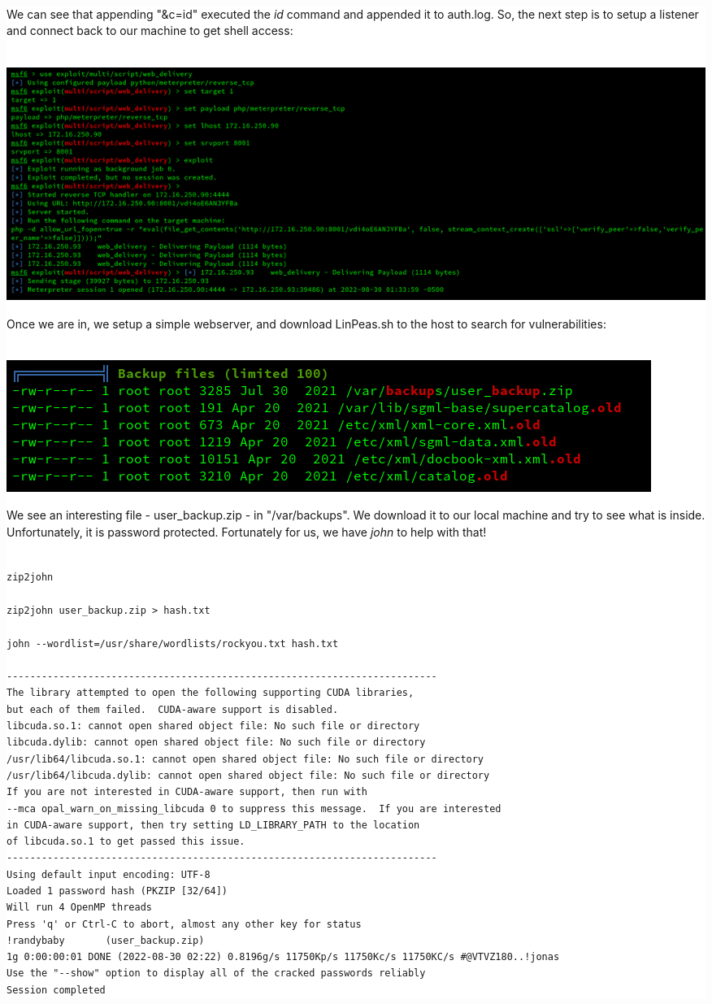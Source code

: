 We can see that appending "&c=id" executed the *id* command and appended it to auth.log. So, the next step is to setup a listener and connect back to our machine to get shell access:<br><br>

![msflisten](./docs/corrosion/corrosion_07_msf.png)

Once we are in, we setup a simple webserver, and download LinPeas.sh to the host to search for vulnerabilities:<br><br>

![linpeas](./docs/corrosion/corrosion_08_linpeas.png)

We see an interesting file - user_backup.zip - in "/var/backups". We download it to our local machine and try to see what is inside. Unfortunately, it is password protected. Fortunately for us, we have *john* to help with that!<br><br>

```
zip2john

zip2john user_backup.zip > hash.txt

john --wordlist=/usr/share/wordlists/rockyou.txt hash.txt

--------------------------------------------------------------------------
The library attempted to open the following supporting CUDA libraries,
but each of them failed.  CUDA-aware support is disabled.
libcuda.so.1: cannot open shared object file: No such file or directory
libcuda.dylib: cannot open shared object file: No such file or directory
/usr/lib64/libcuda.so.1: cannot open shared object file: No such file or directory
/usr/lib64/libcuda.dylib: cannot open shared object file: No such file or directory
If you are not interested in CUDA-aware support, then run with
--mca opal_warn_on_missing_libcuda 0 to suppress this message.  If you are interested
in CUDA-aware support, then try setting LD_LIBRARY_PATH to the location
of libcuda.so.1 to get passed this issue.
--------------------------------------------------------------------------
Using default input encoding: UTF-8
Loaded 1 password hash (PKZIP [32/64])
Will run 4 OpenMP threads
Press 'q' or Ctrl-C to abort, almost any other key for status
!randybaby       (user_backup.zip)
1g 0:00:00:01 DONE (2022-08-30 02:22) 0.8196g/s 11750Kp/s 11750Kc/s 11750KC/s #@VTVZ180..!jonas
Use the "--show" option to display all of the cracked passwords reliably
Session completed

```